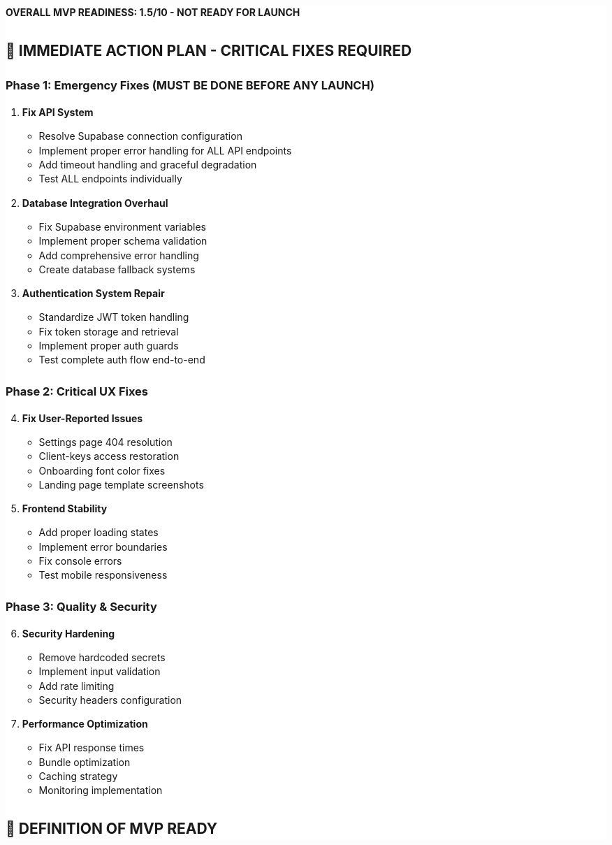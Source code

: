 **OVERALL MVP READINESS: 1.5/10 - NOT READY FOR LAUNCH**

## 🚨 IMMEDIATE ACTION PLAN - CRITICAL FIXES REQUIRED

### Phase 1: Emergency Fixes (MUST BE DONE BEFORE ANY LAUNCH)
1. **Fix API System**
   - Resolve Supabase connection configuration
   - Implement proper error handling for ALL API endpoints
   - Add timeout handling and graceful degradation
   - Test ALL endpoints individually

2. **Database Integration Overhaul**
   - Fix Supabase environment variables
   - Implement proper schema validation
   - Add comprehensive error handling
   - Create database fallback systems

3. **Authentication System Repair**
   - Standardize JWT token handling
   - Fix token storage and retrieval
   - Implement proper auth guards
   - Test complete auth flow end-to-end

### Phase 2: Critical UX Fixes
4. **Fix User-Reported Issues**
   - Settings page 404 resolution
   - Client-keys access restoration
   - Onboarding font color fixes
   - Landing page template screenshots

5. **Frontend Stability**
   - Add proper loading states
   - Implement error boundaries
   - Fix console errors
   - Test mobile responsiveness

### Phase 3: Quality & Security
6. **Security Hardening**
   - Remove hardcoded secrets
   - Implement input validation
   - Add rate limiting
   - Security headers configuration

7. **Performance Optimization**
   - Fix API response times
   - Bundle optimization
   - Caching strategy
   - Monitoring implementation

## 🎯 DEFINITION OF MVP READY
